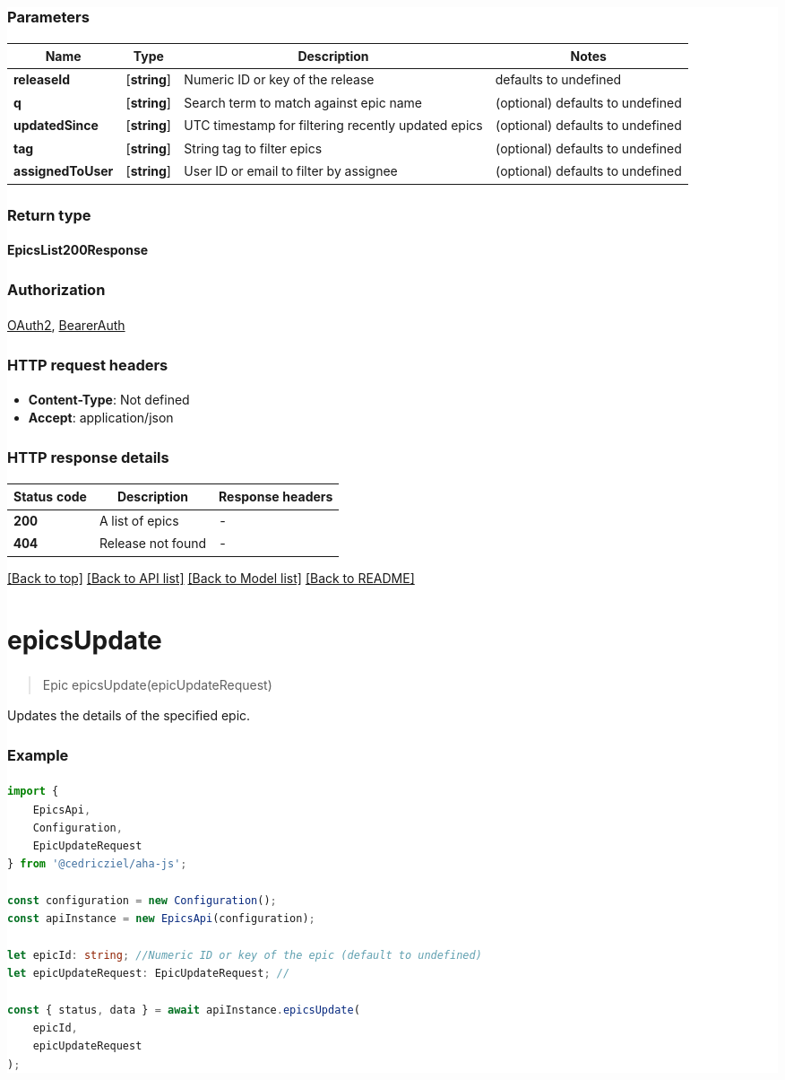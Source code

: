 ### Parameters

|Name | Type | Description  | Notes|
|------------- | ------------- | ------------- | -------------|
| **releaseId** | [**string**] | Numeric ID or key of the release | defaults to undefined|
| **q** | [**string**] | Search term to match against epic name | (optional) defaults to undefined|
| **updatedSince** | [**string**] | UTC timestamp for filtering recently updated epics | (optional) defaults to undefined|
| **tag** | [**string**] | String tag to filter epics | (optional) defaults to undefined|
| **assignedToUser** | [**string**] | User ID or email to filter by assignee | (optional) defaults to undefined|


### Return type

**EpicsList200Response**

### Authorization

[OAuth2](../README.md#OAuth2), [BearerAuth](../README.md#BearerAuth)

### HTTP request headers

 - **Content-Type**: Not defined
 - **Accept**: application/json


### HTTP response details
| Status code | Description | Response headers |
|-------------|-------------|------------------|
|**200** | A list of epics |  -  |
|**404** | Release not found |  -  |

[[Back to top]](#) [[Back to API list]](../README.md#documentation-for-api-endpoints) [[Back to Model list]](../README.md#documentation-for-models) [[Back to README]](../README.md)

# **epicsUpdate**
> Epic epicsUpdate(epicUpdateRequest)

Updates the details of the specified epic.

### Example

```typescript
import {
    EpicsApi,
    Configuration,
    EpicUpdateRequest
} from '@cedricziel/aha-js';

const configuration = new Configuration();
const apiInstance = new EpicsApi(configuration);

let epicId: string; //Numeric ID or key of the epic (default to undefined)
let epicUpdateRequest: EpicUpdateRequest; //

const { status, data } = await apiInstance.epicsUpdate(
    epicId,
    epicUpdateRequest
);
```
